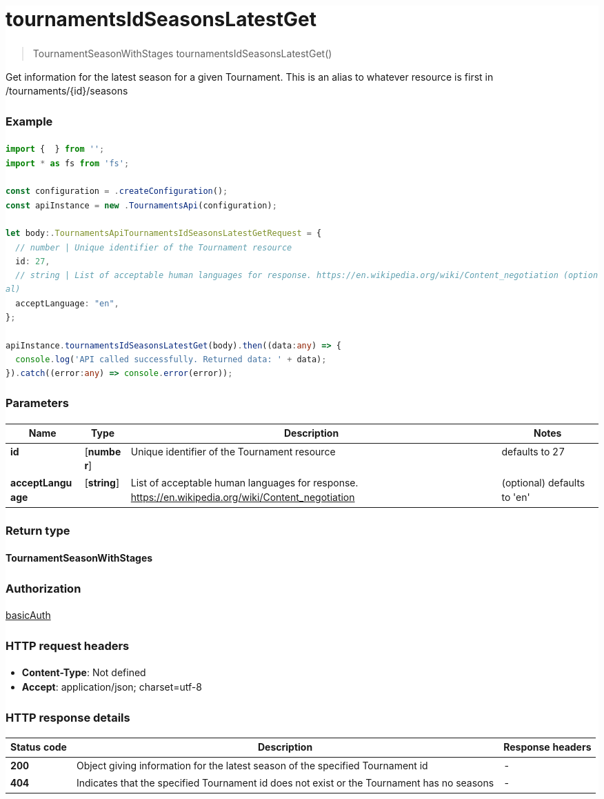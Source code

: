 # **tournamentsIdSeasonsLatestGet**
> TournamentSeasonWithStages tournamentsIdSeasonsLatestGet()

Get information for the latest season for a given Tournament. This is an alias to whatever resource is first in /tournaments/{id}/seasons

### Example


```typescript
import {  } from '';
import * as fs from 'fs';

const configuration = .createConfiguration();
const apiInstance = new .TournamentsApi(configuration);

let body:.TournamentsApiTournamentsIdSeasonsLatestGetRequest = {
  // number | Unique identifier of the Tournament resource
  id: 27,
  // string | List of acceptable human languages for response. https://en.wikipedia.org/wiki/Content_negotiation (optional)
  acceptLanguage: "en",
};

apiInstance.tournamentsIdSeasonsLatestGet(body).then((data:any) => {
  console.log('API called successfully. Returned data: ' + data);
}).catch((error:any) => console.error(error));
```


### Parameters

Name | Type | Description  | Notes
------------- | ------------- | ------------- | -------------
 **id** | [**number**] | Unique identifier of the Tournament resource | defaults to 27
 **acceptLanguage** | [**string**] | List of acceptable human languages for response. https://en.wikipedia.org/wiki/Content_negotiation | (optional) defaults to 'en'


### Return type

**TournamentSeasonWithStages**

### Authorization

[basicAuth](README.md#basicAuth)

### HTTP request headers

 - **Content-Type**: Not defined
 - **Accept**: application/json; charset=utf-8


### HTTP response details
| Status code | Description | Response headers |
|-------------|-------------|------------------|
**200** | Object giving information for the latest season of the specified Tournament id |  -  |
**404** | Indicates that the specified Tournament id does not exist or the Tournament has no seasons |  -  |
